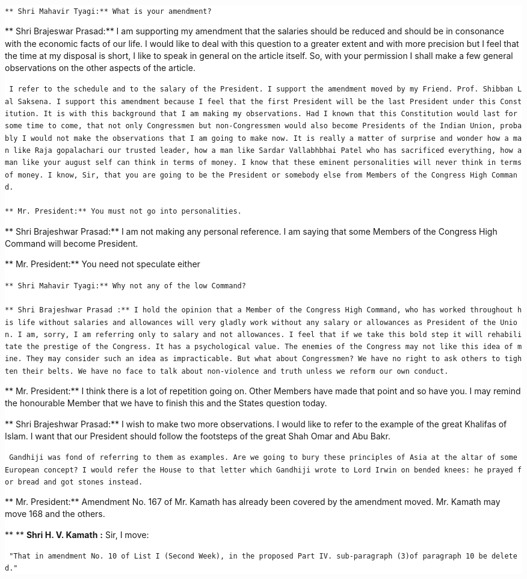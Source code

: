     ** Shri Mahavir Tyagi:** What is your amendment?

   **  Shri Brajeswar Prasad:** I am supporting my amendment that the salaries should be reduced and should be in consonance with the economic facts of our life. I would like to deal with this question to a greater extent and with more precision but I feel that the time at my disposal is short, I like to speak in general on the article itself. So, with your permission I shall make a few general observations on the other aspects of the article.

     I refer to the schedule and to the salary of the President. I support the amendment moved by my Friend. Prof. Shibban Lal Saksena. I support this amendment because I feel that the first President will be the last President under this Constitution. It is with this background that I am making my observations. Had I known that this Constitution would last for some time to come, that not only Congressmen but non-Congressmen would also become Presidents of the Indian Union, probably I would not make the observations that I am going to make now. It is really a matter of surprise and wonder how a man like Raja gopalachari our trusted leader, how a man like Sardar Vallabhbhai Patel who has sacrificed everything, how a man like your august self can think in terms of money. I know that these eminent personalities will never think in terms of money. I know, Sir, that you are going to be the President or somebody else from Members of the Congress High Command.

    ** Mr. President:** You must not go into personalities.

   **  Shri Brajeshwar Prasad:** I am not making any personal reference. I am saying that some Members of the Congress High Command will become President.

   **  Mr. President:** You need not speculate either

    ** Shri Mahavir Tyagi:** Why not any of the low Command?

    ** Shri Brajeshwar Prasad :** I hold the opinion that a Member of the Congress High Command, who has worked throughout his life without salaries and allowances will very gladly work without any salary or allowances as President of the Union. I am, sorry, I am referring only to salary and not allowances. I feel that if we take this bold step it will rehabilitate the prestige of the Congress. It has a psychological value. The enemies of the Congress may not like this idea of mine. They may consider such an idea as impracticable. But what about Congressmen? We have no right to ask others to tighten their belts. We have no face to talk about non-violence and truth unless we reform our own conduct.

  **   Mr. President:** I think there is a lot of repetition going on. Other Members have made that point and so have you. I may remind the honourable Member that we have to finish this and the States question today.

   **  Shri Brajeshwar Prasad:** I wish to make two more observations. I would like to refer to the example of the great Khalifas of Islam. I want that our President should follow the footsteps of the great Shah Omar and Abu Bakr.

     Gandhiji was fond of referring to them as examples. Are we going to bury these principles of Asia at the altar of some European concept? I would refer the House to that letter which Gandhiji wrote to Lord Irwin on bended knees: he prayed for bread and got stones instead.

   **  Mr. President:** Amendment No. 167 of Mr. Kamath has already been covered by the amendment moved. Mr. Kamath may move 168 and the others.

   ** ** **Shri H. V. Kamath** **:** Sir, I move:

     "That in amendment No. 10 of List I (Second Week), in the proposed Part IV. sub-paragraph (3)of paragraph 10 be deleted."
